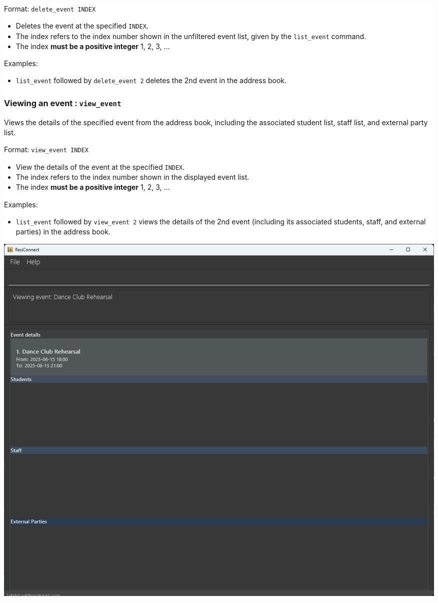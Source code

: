Format: `delete_event INDEX`

* Deletes the event at the specified `INDEX`.
* The index refers to the index number shown in the unfiltered event list, given by the `list_event` command.
* The index **must be a positive integer** 1, 2, 3, …​

Examples:
* `list_event` followed by `delete_event 2` deletes the 2nd event in the address book.

### Viewing an event : `view_event`

Views the details of the specified event from the address book, including the associated student list, 
staff list, and external party list.

Format: `view_event INDEX`

* View the details of the event at the specified `INDEX`.
* The index refers to the index number shown in the displayed event list.
* The index **must be a positive integer** 1, 2, 3, …​

Examples:
* `list_event` followed by `view_event 2` views the details of the 2nd event (including its associated students, 
staff, and external parties) in the address book.

![viewing event success message](images/view_eventSuccess.png)
